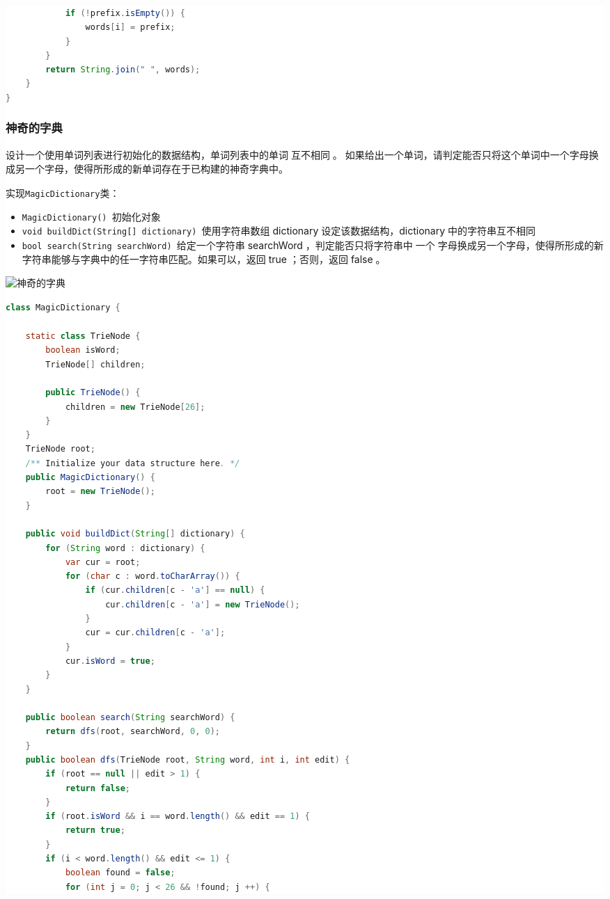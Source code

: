```java
            if (!prefix.isEmpty()) {
                words[i] = prefix;
            }
        }
        return String.join(" ", words);
    }
}
```

### 神奇的字典

设计一个使用单词列表进行初始化的数据结构，单词列表中的单词 互不相同 。 如果给出一个单词，请判定能否只将这个单词中一个字母换成另一个字母，使得所形成的新单词存在于已构建的神奇字典中。

实现` MagicDictionary `类：

- `MagicDictionary() `初始化对象
- `void buildDict(String[] dictionary) `使用字符串数组 dictionary 设定该数据结构，dictionary 中的字符串互不相同
- `bool search(String searchWord) `给定一个字符串 searchWord ，判定能否只将字符串中 一个 字母换成另一个字母，使得所形成的新字符串能够与字典中的任一字符串匹配。如果可以，返回 true ；否则，返回 false 。

![神奇的字典](https://wwp-study-notes.oss-cn-nanjing.aliyuncs.com/imgs/剑指offer2/64.jpg)

```java
class MagicDictionary {

    static class TrieNode {
        boolean isWord;
        TrieNode[] children;

        public TrieNode() {
            children = new TrieNode[26];
        }
    }
    TrieNode root;
    /** Initialize your data structure here. */
    public MagicDictionary() {
        root = new TrieNode();
    }
    
    public void buildDict(String[] dictionary) {
        for (String word : dictionary) {
            var cur = root;
            for (char c : word.toCharArray()) {
                if (cur.children[c - 'a'] == null) {
                    cur.children[c - 'a'] = new TrieNode();
                }
                cur = cur.children[c - 'a'];
            }
            cur.isWord = true;
        }
    }
    
    public boolean search(String searchWord) {
        return dfs(root, searchWord, 0, 0);
    }
    public boolean dfs(TrieNode root, String word, int i, int edit) {
        if (root == null || edit > 1) {
            return false;
        }
        if (root.isWord && i == word.length() && edit == 1) {
            return true;
        }
        if (i < word.length() && edit <= 1) {
            boolean found = false;
            for (int j = 0; j < 26 && !found; j ++) {
```